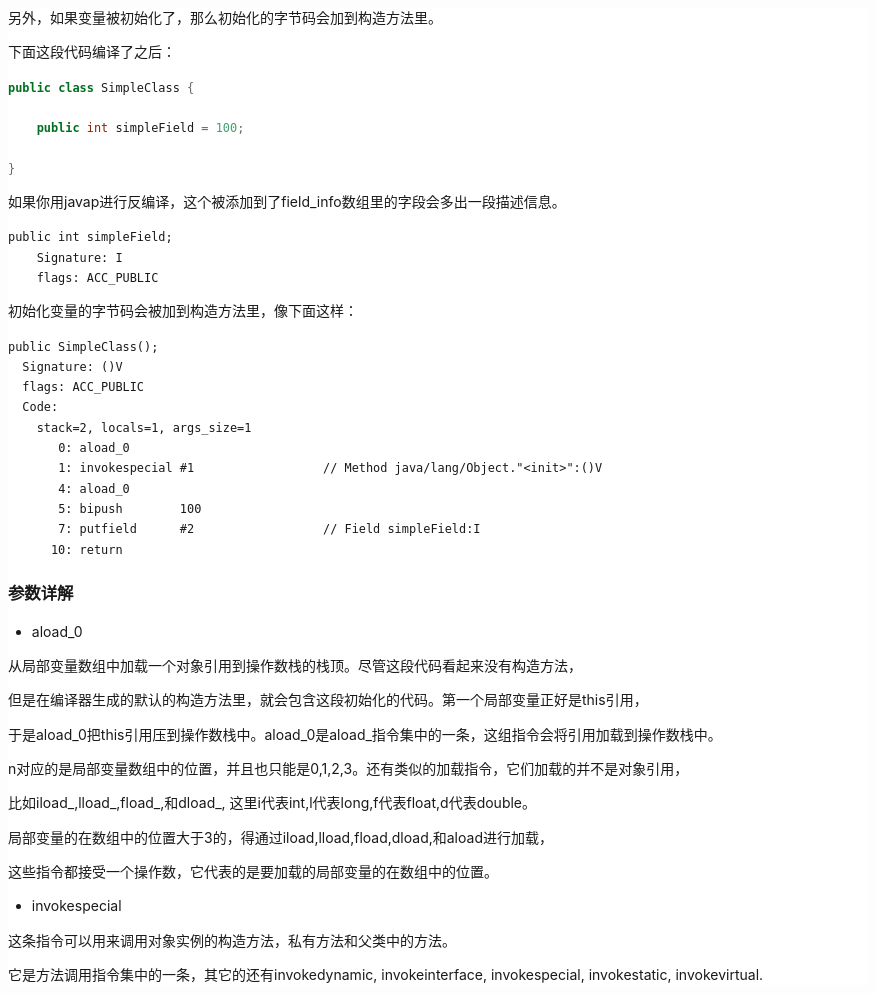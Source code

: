 另外，如果变量被初始化了，那么初始化的字节码会加到构造方法里。

下面这段代码编译了之后：

```java
public class SimpleClass {

    public int simpleField = 100;

}
```

如果你用javap进行反编译，这个被添加到了field_info数组里的字段会多出一段描述信息。

```
public int simpleField;
    Signature: I
    flags: ACC_PUBLIC
```

初始化变量的字节码会被加到构造方法里，像下面这样：

```
public SimpleClass();
  Signature: ()V
  flags: ACC_PUBLIC
  Code:
    stack=2, locals=1, args_size=1
       0: aload_0
       1: invokespecial #1                  // Method java/lang/Object."<init>":()V
       4: aload_0
       5: bipush        100
       7: putfield      #2                  // Field simpleField:I
      10: return
```

### 参数详解

- aload_0	

从局部变量数组中加载一个对象引用到操作数栈的栈顶。尽管这段代码看起来没有构造方法，

但是在编译器生成的默认的构造方法里，就会包含这段初始化的代码。第一个局部变量正好是this引用，

于是aload_0把this引用压到操作数栈中。aload_0是aload_指令集中的一条，这组指令会将引用加载到操作数栈中。

n对应的是局部变量数组中的位置，并且也只能是0,1,2,3。还有类似的加载指令，它们加载的并不是对象引用，

比如iload_,lload_,fload_,和dload_, 这里i代表int,l代表long,f代表float,d代表double。

局部变量的在数组中的位置大于3的，得通过iload,lload,fload,dload,和aload进行加载，

这些指令都接受一个操作数，它代表的是要加载的局部变量的在数组中的位置。

- invokespecial	

这条指令可以用来调用对象实例的构造方法，私有方法和父类中的方法。

它是方法调用指令集中的一条，其它的还有invokedynamic, invokeinterface, invokespecial, invokestatic, invokevirtual.
